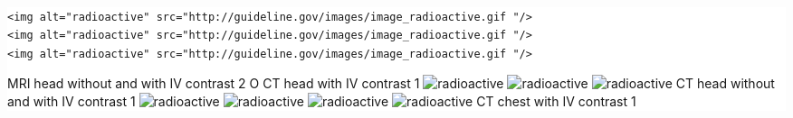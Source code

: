     <img alt="radioactive" src="http://guideline.gov/images/image_radioactive.gif "/>
    <img alt="radioactive" src="http://guideline.gov/images/image_radioactive.gif "/>
    <img alt="radioactive" src="http://guideline.gov/images/image_radioactive.gif "/>
   </td>
  </tr>
  <tr>
   <td valign="top">
    MRI head without and with IV contrast
   </td>
   <td class="Center" valign="top">
    2
   </td>
   <td valign="top">
   </td>
   <td class="Center" valign="top">
    O
   </td>
  </tr>
  <tr>
   <td valign="top">
    CT head with IV contrast
   </td>
   <td class="Center" valign="top">
    1
   </td>
   <td valign="top">
   </td>
   <td class="Center" valign="top">
    <img alt="radioactive" src="http://guideline.gov/images/image_radioactive.gif "/>
    <img alt="radioactive" src="http://guideline.gov/images/image_radioactive.gif "/>
    <img alt="radioactive" src="http://guideline.gov/images/image_radioactive.gif "/>
   </td>
  </tr>
  <tr>
   <td valign="top">
    CT head without and with IV contrast
   </td>
   <td class="Center" valign="top">
    1
   </td>
   <td valign="top">
   </td>
   <td class="Center" valign="top">
    <img alt="radioactive" src="http://guideline.gov/images/image_radioactive.gif "/>
    <img alt="radioactive" src="http://guideline.gov/images/image_radioactive.gif "/>
    <img alt="radioactive" src="http://guideline.gov/images/image_radioactive.gif "/>
    <img alt="radioactive" src="http://guideline.gov/images/image_radioactive.gif "/>
   </td>
  </tr>
  <tr>
   <td valign="top">
    CT chest with IV contrast
   </td>
   <td class="Center" valign="top">
    1
   </td>
   <td valign="top">
   </td>
